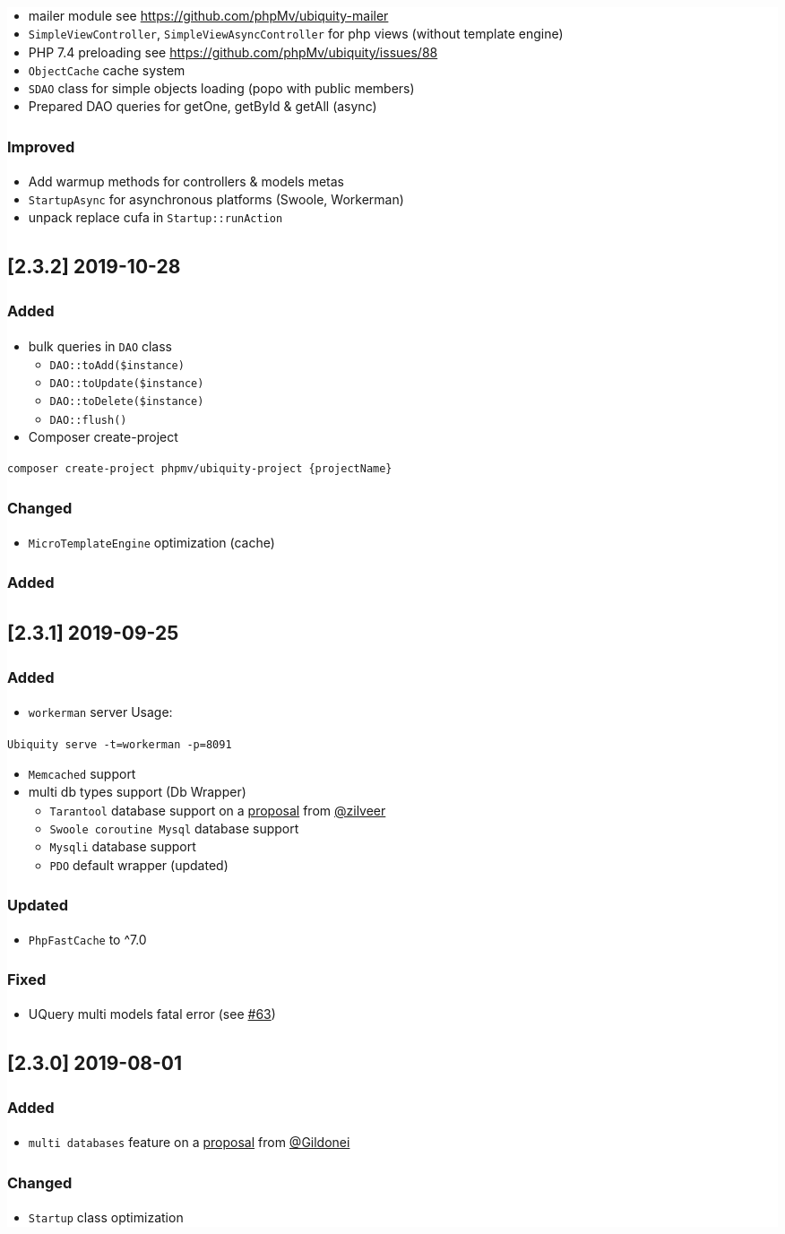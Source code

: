 - mailer module see https://github.com/phpMv/ubiquity-mailer
- `SimpleViewController`, `SimpleViewAsyncController` for php views (without template engine)
- PHP 7.4 preloading see https://github.com/phpMv/ubiquity/issues/88
- `ObjectCache` cache system
- `SDAO` class for simple objects loading (popo with public members)
- Prepared DAO queries for getOne, getById & getAll (async)
### Improved
- Add warmup methods for controllers & models metas
- `StartupAsync` for asynchronous platforms (Swoole, Workerman)
- unpack replace cufa in `Startup::runAction`

## [2.3.2] 2019-10-28
### Added
- bulk queries in `DAO` class
  - `DAO::toAdd($instance)`
  - `DAO::toUpdate($instance)`
  - `DAO::toDelete($instance)`
  - `DAO::flush()`
- Composer create-project
```
composer create-project phpmv/ubiquity-project {projectName}
```
### Changed
- `MicroTemplateEngine` optimization (cache) 
### Added
## [2.3.1] 2019-09-25
### Added
- `workerman` server
Usage:
```
Ubiquity serve -t=workerman -p=8091
```
- `Memcached` support
- multi db types support (Db Wrapper)
  - `Tarantool` database support on a [proposal](https://github.com/phpMv/ubiquity/issues/64) from [@zilveer](https://github.com/zilveer)
  - `Swoole coroutine Mysql` database support
  - `Mysqli` database support
  - `PDO` default wrapper (updated)
### Updated
- `PhpFastCache` to ^7.0
### Fixed
- UQuery multi models fatal error (see [#63](https://github.com/phpMv/ubiquity/issues/63))

## [2.3.0] 2019-08-01
### Added
- `multi databases` feature on a [proposal](https://github.com/phpMv/ubiquity/issues/60) from [@Gildonei](https://github.com/gildonei)
### Changed
- `Startup` class optimization
